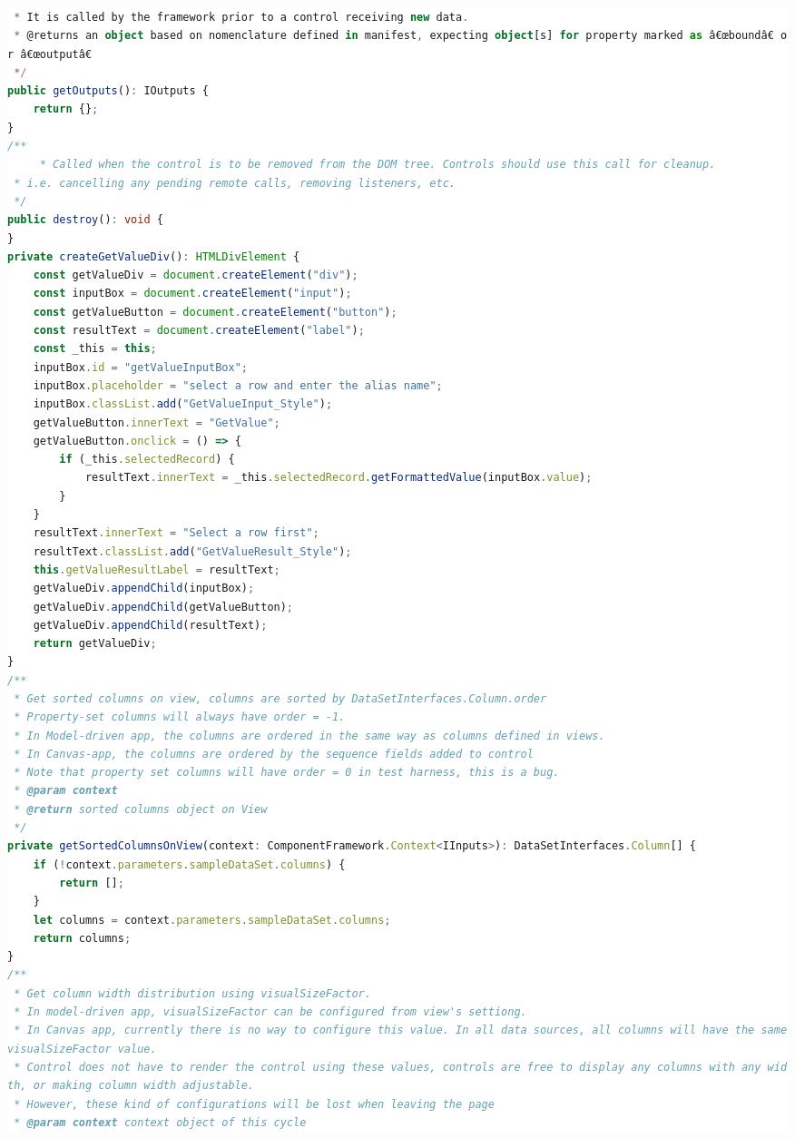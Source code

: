 ```TypeScript
 * It is called by the framework prior to a control receiving new data.
 * @returns an object based on nomenclature defined in manifest, expecting object[s] for property marked as â€œboundâ€ or â€œoutputâ€
 */
public getOutputs(): IOutputs {
    return {};
}
/**
     * Called when the control is to be removed from the DOM tree. Controls should use this call for cleanup.
 * i.e. cancelling any pending remote calls, removing listeners, etc.
 */
public destroy(): void {
}
private createGetValueDiv(): HTMLDivElement {
    const getValueDiv = document.createElement("div");
    const inputBox = document.createElement("input");
    const getValueButton = document.createElement("button");
    const resultText = document.createElement("label");
    const _this = this; 
    inputBox.id = "getValueInputBox";
    inputBox.placeholder = "select a row and enter the alias name";
    inputBox.classList.add("GetValueInput_Style");
    getValueButton.innerText = "GetValue";      
    getValueButton.onclick = () => {
        if (_this.selectedRecord) {
            resultText.innerText = _this.selectedRecord.getFormattedValue(inputBox.value);
        }
    }
    resultText.innerText = "Select a row first";
    resultText.classList.add("GetValueResult_Style");
    this.getValueResultLabel = resultText;
    getValueDiv.appendChild(inputBox);
    getValueDiv.appendChild(getValueButton);
    getValueDiv.appendChild(resultText);
    return getValueDiv;
}
/**
 * Get sorted columns on view, columns are sorted by DataSetInterfaces.Column.order
 * Property-set columns will always have order = -1.
 * In Model-driven app, the columns are ordered in the same way as columns defined in views.
 * In Canvas-app, the columns are ordered by the sequence fields added to control
 * Note that property set columns will have order = 0 in test harness, this is a bug.
 * @param context
 * @return sorted columns object on View
 */
private getSortedColumnsOnView(context: ComponentFramework.Context<IInputs>): DataSetInterfaces.Column[] {
    if (!context.parameters.sampleDataSet.columns) {
        return [];
    }
    let columns = context.parameters.sampleDataSet.columns;
    return columns;
}
/**
 * Get column width distribution using visualSizeFactor. 
 * In model-driven app, visualSizeFactor can be configured from view's settiong.
 * In Canvas app, currently there is no way to configure this value. In all data sources, all columns will have the same visualSizeFactor value.
 * Control does not have to render the control using these values, controls are free to display any columns with any width, or making column width adjustable.
 * However, these kind of configurations will be lost when leaving the page
 * @param context context object of this cycle
```